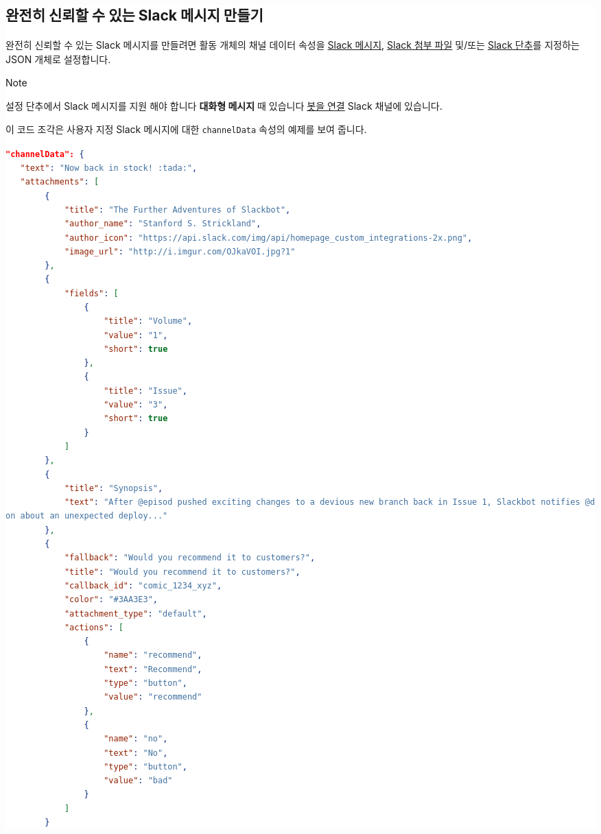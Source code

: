 ## <a name="create-a-full-fidelity-slack-message"></a>완전히 신뢰할 수 있는 Slack 메시지 만들기

완전히 신뢰할 수 있는 Slack 메시지를 만들려면 활동 개체의 채널 데이터 속성을 <a href="https://api.slack.com/docs/messages" target="_blank">Slack 메시지</a>, <a href="https://api.slack.com/docs/message-attachments" target="_blank">Slack 첨부 파일</a> 및/또는 <a href="https://api.slack.com/docs/message-buttons" target="_blank">Slack 단추</a>를 지정하는 JSON 개체로 설정합니다.

> [!NOTE]
> 설정 단추에서 Slack 메시지를 지원 해야 합니다 **대화형 메시지** 때 있습니다 [봇을 연결](../bot-service-manage-channels.md) Slack 채널에 있습니다.

이 코드 조각은 사용자 지정 Slack 메시지에 대한 `channelData` 속성의 예제를 보여 줍니다.

```json
"channelData": {
   "text": "Now back in stock! :tada:",
   "attachments": [
        {
            "title": "The Further Adventures of Slackbot",
            "author_name": "Stanford S. Strickland",
            "author_icon": "https://api.slack.com/img/api/homepage_custom_integrations-2x.png",
            "image_url": "http://i.imgur.com/OJkaVOI.jpg?1"
        },
        {
            "fields": [
                {
                    "title": "Volume",
                    "value": "1",
                    "short": true
                },
                {
                    "title": "Issue",
                    "value": "3",
                    "short": true
                }
            ]
        },
        {
            "title": "Synopsis",
            "text": "After @episod pushed exciting changes to a devious new branch back in Issue 1, Slackbot notifies @don about an unexpected deploy..."
        },
        {
            "fallback": "Would you recommend it to customers?",
            "title": "Would you recommend it to customers?",
            "callback_id": "comic_1234_xyz",
            "color": "#3AA3E3",
            "attachment_type": "default",
            "actions": [
                {
                    "name": "recommend",
                    "text": "Recommend",
                    "type": "button",
                    "value": "recommend"
                },
                {
                    "name": "no",
                    "text": "No",
                    "type": "button",
                    "value": "bad"
                }
            ]
        }
```